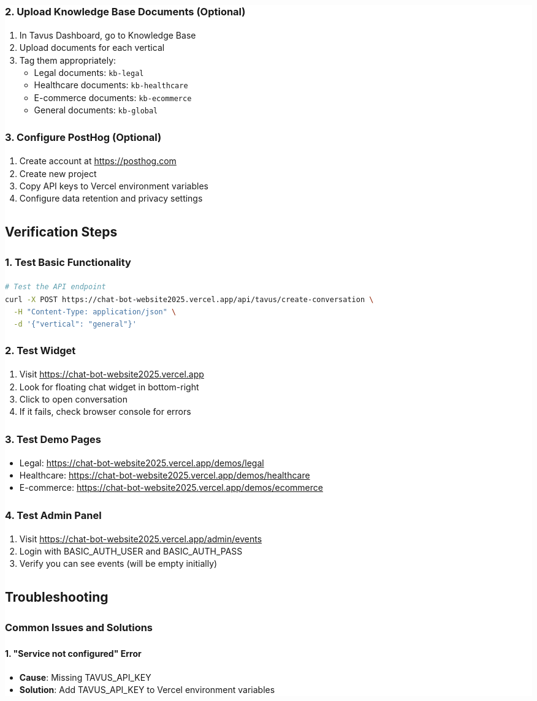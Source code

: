 ### 2. Upload Knowledge Base Documents (Optional)
1. In Tavus Dashboard, go to Knowledge Base
2. Upload documents for each vertical
3. Tag them appropriately:
   - Legal documents: `kb-legal`
   - Healthcare documents: `kb-healthcare`
   - E-commerce documents: `kb-ecommerce`
   - General documents: `kb-global`

### 3. Configure PostHog (Optional)
1. Create account at https://posthog.com
2. Create new project
3. Copy API keys to Vercel environment variables
4. Configure data retention and privacy settings

## Verification Steps

### 1. Test Basic Functionality
```bash
# Test the API endpoint
curl -X POST https://chat-bot-website2025.vercel.app/api/tavus/create-conversation \
  -H "Content-Type: application/json" \
  -d '{"vertical": "general"}'
```

### 2. Test Widget
1. Visit https://chat-bot-website2025.vercel.app
2. Look for floating chat widget in bottom-right
3. Click to open conversation
4. If it fails, check browser console for errors

### 3. Test Demo Pages
- Legal: https://chat-bot-website2025.vercel.app/demos/legal
- Healthcare: https://chat-bot-website2025.vercel.app/demos/healthcare
- E-commerce: https://chat-bot-website2025.vercel.app/demos/ecommerce

### 4. Test Admin Panel
1. Visit https://chat-bot-website2025.vercel.app/admin/events
2. Login with BASIC_AUTH_USER and BASIC_AUTH_PASS
3. Verify you can see events (will be empty initially)

## Troubleshooting

### Common Issues and Solutions

#### 1. "Service not configured" Error
- **Cause**: Missing TAVUS_API_KEY
- **Solution**: Add TAVUS_API_KEY to Vercel environment variables
